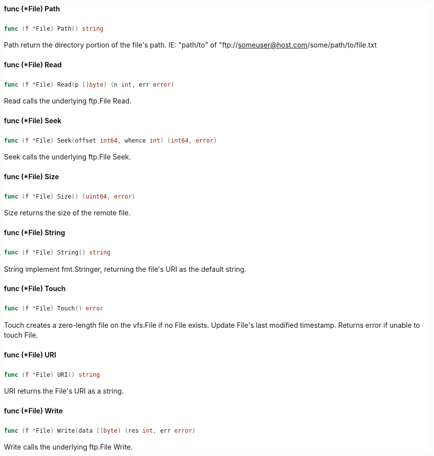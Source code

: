 #### func (*File) Path

```go
func (f *File) Path() string
```
Path return the directory portion of the file's path. IE: "path/to" of
"ftp://someuser@host.com/some/path/to/file.txt

#### func (*File) Read

```go
func (f *File) Read(p []byte) (n int, err error)
```
Read calls the underlying ftp.File Read.

#### func (*File) Seek

```go
func (f *File) Seek(offset int64, whence int) (int64, error)
```
Seek calls the underlying ftp.File Seek.

#### func (*File) Size

```go
func (f *File) Size() (uint64, error)
```
Size returns the size of the remote file.

#### func (*File) String

```go
func (f *File) String() string
```
String implement fmt.Stringer, returning the file's URI as the default string.

#### func (*File) Touch

```go
func (f *File) Touch() error
```
Touch creates a zero-length file on the vfs.File if no File exists. Update
File's last modified timestamp. Returns error if unable to touch File.

#### func (*File) URI

```go
func (f *File) URI() string
```
URI returns the File's URI as a string.

#### func (*File) Write

```go
func (f *File) Write(data []byte) (res int, err error)
```
Write calls the underlying ftp.File Write.

